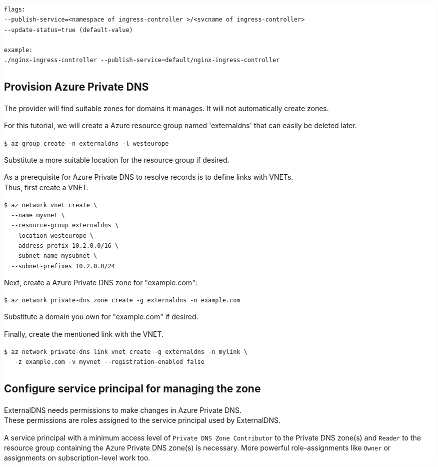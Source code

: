 ```
flags:
--publish-service=<namespace of ingress-controller >/<svcname of ingress-controller>
--update-status=true (default-value)

example:
./nginx-ingress-controller --publish-service=default/nginx-ingress-controller
``` 

## Provision Azure Private DNS

The provider will find suitable zones for domains it manages. It will
not automatically create zones.

For this tutorial, we will create a Azure resource group named 'externaldns' that can easily be deleted later.

```
$ az group create -n externaldns -l westeurope
```

Substitute a more suitable location for the resource group if desired.

As a prerequisite for Azure Private DNS to resolve records is to define links with VNETs.  
Thus, first create a VNET.

```
$ az network vnet create \
  --name myvnet \
  --resource-group externaldns \
  --location westeurope \
  --address-prefix 10.2.0.0/16 \
  --subnet-name mysubnet \
  --subnet-prefixes 10.2.0.0/24
```

Next, create a Azure Private DNS zone for "example.com":

```
$ az network private-dns zone create -g externaldns -n example.com
```

Substitute a domain you own for "example.com" if desired.

Finally, create the mentioned link with the VNET.

```
$ az network private-dns link vnet create -g externaldns -n mylink \
   -z example.com -v myvnet --registration-enabled false
```

## Configure service principal for managing the zone
ExternalDNS needs permissions to make changes in Azure Private DNS.  
These permissions are roles assigned to the service principal used by ExternalDNS.

A service principal with a minimum access level of `Private DNS Zone Contributor` to the Private DNS zone(s) and `Reader` to the resource group containing the Azure Private DNS zone(s) is necessary.
More powerful role-assignments like `Owner` or assignments on subscription-level work too. 
